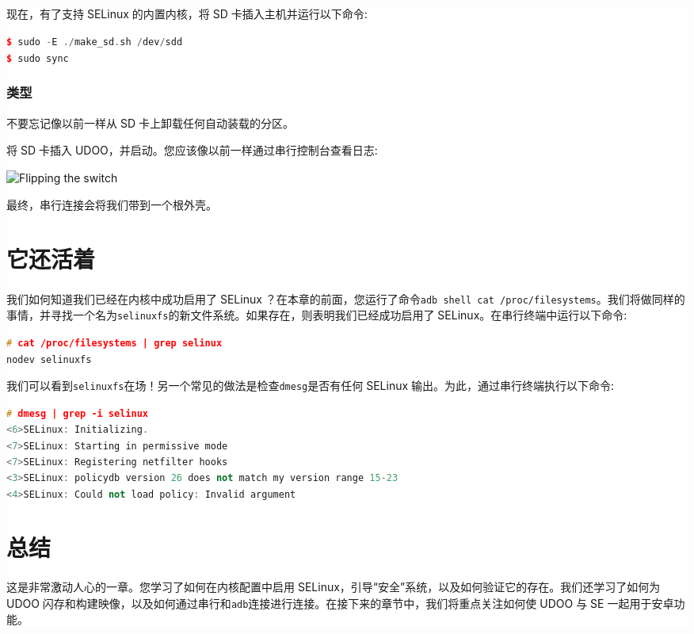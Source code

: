 现在，有了支持 SELinux 的内置内核，将 SD 卡插入主机并运行以下命令:

```cpp
$ sudo -E ./make_sd.sh /dev/sdd
$ sudo sync

```

### 类型

不要忘记像以前一样从 SD 卡上卸载任何自动装载的分区。

将 SD 卡插入 UDOO，并启动。您应该像以前一样通过串行控制台查看日志:

![Flipping the switch](graphics/0594OS_04_12.jpg)

最终，串行连接会将我们带到一个根外壳。

# 它还活着

我们如何知道我们已经在内核中成功启用了 SELinux ？在本章的前面，您运行了命令`adb shell cat /proc/filesystems`。我们将做同样的事情，并寻找一个名为`selinuxfs`的新文件系统。如果存在，则表明我们已经成功启用了 SELinux。在串行终端中运行以下命令:

```cpp
# cat /proc/filesystems | grep selinux 
nodev selinuxfs

```

我们可以看到`selinuxfs`在场！另一个常见的做法是检查`dmesg`是否有任何 SELinux 输出。为此，通过串行终端执行以下命令:

```cpp
# dmesg | grep -i selinux
<6>SELinux: Initializing.
<7>SELinux: Starting in permissive mode
<7>SELinux: Registering netfilter hooks
<3>SELinux: policydb version 26 does not match my version range 15-23
<4>SELinux: Could not load policy: Invalid argument

```

# 总结

这是非常激动人心的一章。您学习了如何在内核配置中启用 SELinux，引导“安全”系统，以及如何验证它的存在。我们还学习了如何为 UDOO 闪存和构建映像，以及如何通过串行和`adb`连接进行连接。在接下来的章节中，我们将重点关注如何使 UDOO 与 SE 一起用于安卓功能。